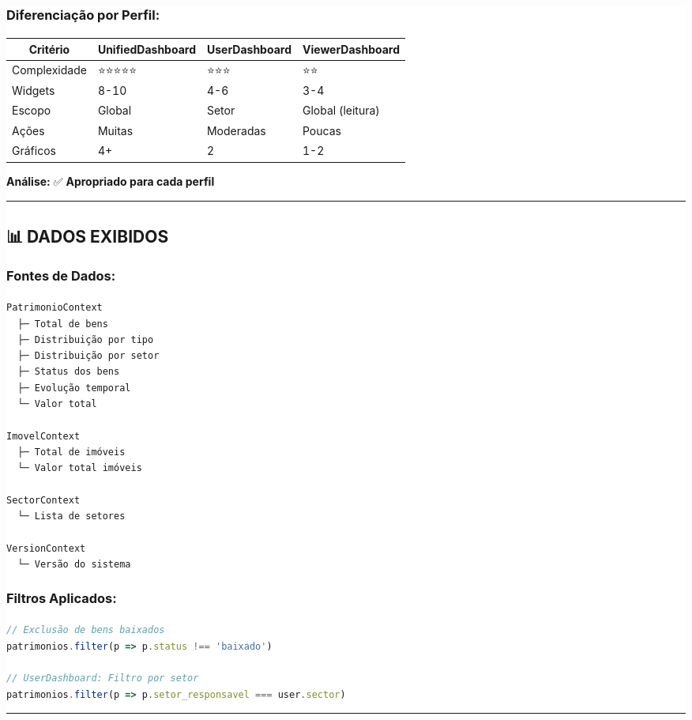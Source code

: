 ### **Diferenciação por Perfil:**

| Critério | UnifiedDashboard | UserDashboard | ViewerDashboard |
|----------|-----------------|---------------|----------------|
| Complexidade | ⭐⭐⭐⭐⭐ | ⭐⭐⭐ | ⭐⭐ |
| Widgets | 8-10 | 4-6 | 3-4 |
| Escopo | Global | Setor | Global (leitura) |
| Ações | Muitas | Moderadas | Poucas |
| Gráficos | 4+ | 2 | 1-2 |

**Análise:** ✅ **Apropriado para cada perfil**

---

## 📊 **DADOS EXIBIDOS**

### **Fontes de Dados:**
```
PatrimonioContext
  ├─ Total de bens
  ├─ Distribuição por tipo
  ├─ Distribuição por setor
  ├─ Status dos bens
  ├─ Evolução temporal
  └─ Valor total

ImovelContext
  ├─ Total de imóveis
  └─ Valor total imóveis

SectorContext
  └─ Lista de setores

VersionContext
  └─ Versão do sistema
```

### **Filtros Aplicados:**
```javascript
// Exclusão de bens baixados
patrimonios.filter(p => p.status !== 'baixado')

// UserDashboard: Filtro por setor
patrimonios.filter(p => p.setor_responsavel === user.sector)
```

---
